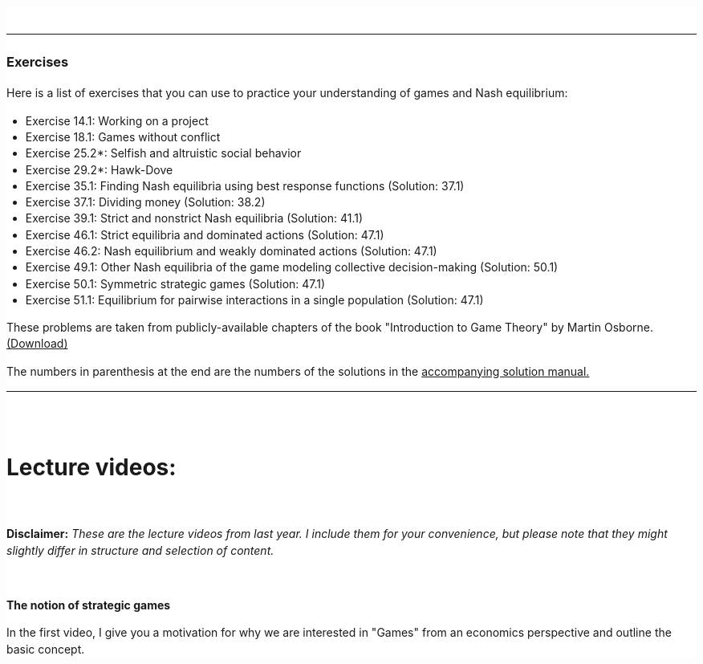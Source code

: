 

<br>

---

### Exercises

Here is a list of exercises that you can use to practice your understanding of games and Nash equilibrium:

- Exercise 14.1: Working on a project
- Exercise 18.1: Games without conflict
- Exercise 25.2*: Selfish and altruistic social behavior
- Exercise 29.2*: Hawk-Dove
- Exercise 35.1: Finding Nash equilibria using best response functions (Solution: 37.1)
- Exercise 37.1: Dividing money (Solution: 38.2)
- Exercise 39.1: Strict and nonstrict Nash equilibria (Solution: 41.1)
- Exercise 46.1: Strict equilibria and dominated actions (Solution: 47.1)
- Exercise 46.2: Nash equilibrium and weakly dominated actions (Solution: 47.1)
- Exercise 49.1: Other Nash equilibria of the game modeling collective decision-making (Solution: 50.1)
- Exercise 50.1: Symmetric strategic games (Solution: 47.1)
- Exercise 51.1: Equilibrium for pairwise interactions in a single population (Solution: 47.1)


These problems are taken  from publicly-available chapters of the book "Introduction to Game Theory" by Martin Osborne. [(Download)](https://www.economics.utoronto.ca/osborne/igt/nash.pdf) 

The numbers in parenthesis at the end are the numbers of the solutions in the [accompanying solution manual.](https://www.economics.utoronto.ca/osborne/igt/solsp5.pdf)




--- 

<br>

# Lecture videos: 

<br>

**Disclaimer:** *These are the lecture videos from last year. I include them for your convenience, but please note that they might slightly differ in structure and selection of content.* 

<br>

**The notion of strategic games**



In the first video, I give you a motivation for why we are interested in "Games" from an economics perspective and outline the basic concept. 

<iframe src="https://york.cloud.panopto.eu/Panopto/Pages/Embed.aspx?id=4e87ba13-ee55-482a-ac46-adb401469b31&autoplay=false&offerviewer=true&showtitle=true&showbrand=false&captions=false&interactivity=all"
align="center"
height="500" width="900" 
style="border: 1px solid #464646;" 
allowfullscreen allow="autoplay">
</iframe>

